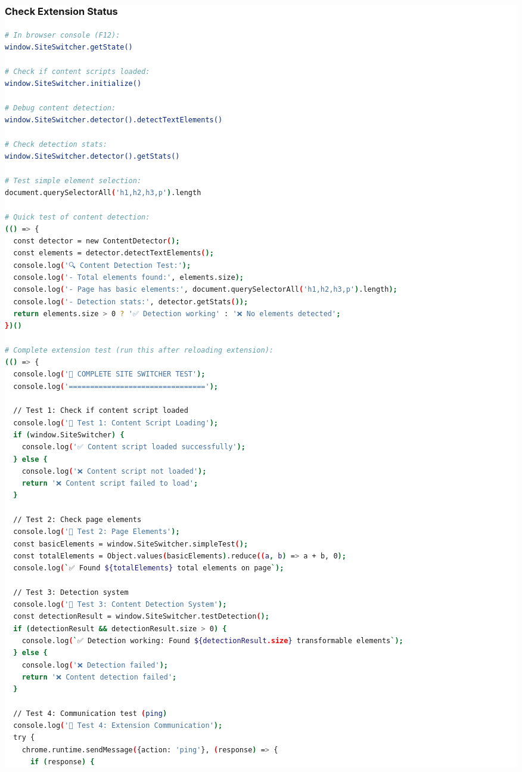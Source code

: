### Check Extension Status
```bash
# In browser console (F12):
window.SiteSwitcher.getState()

# Check if content scripts loaded:
window.SiteSwitcher.initialize()

# Debug content detection:
window.SiteSwitcher.detector().detectTextElements()

# Check detection stats:
window.SiteSwitcher.detector().getStats()

# Test simple element selection:
document.querySelectorAll('h1,h2,h3,p').length

# Quick test of content detection:
(() => {
  const detector = new ContentDetector();
  const elements = detector.detectTextElements();
  console.log('🔍 Content Detection Test:');
  console.log('- Total elements found:', elements.size);
  console.log('- Page has basic elements:', document.querySelectorAll('h1,h2,h3,p').length);
  console.log('- Detection stats:', detector.getStats());
  return elements.size > 0 ? '✅ Detection working' : '❌ No elements detected';
})()

# Complete extension test (run this after reloading extension):
(() => {
  console.log('🧪 COMPLETE SITE SWITCHER TEST');
  console.log('================================');
  
  // Test 1: Check if content script loaded
  console.log('📍 Test 1: Content Script Loading');
  if (window.SiteSwitcher) {
    console.log('✅ Content script loaded successfully');
  } else {
    console.log('❌ Content script not loaded');
    return '❌ Content script failed to load';
  }
  
  // Test 2: Check page elements
  console.log('📍 Test 2: Page Elements');
  const basicElements = window.SiteSwitcher.simpleTest();
  const totalElements = Object.values(basicElements).reduce((a, b) => a + b, 0);
  console.log(`✅ Found ${totalElements} total elements on page`);
  
  // Test 3: Detection system
  console.log('📍 Test 3: Content Detection System');
  const detectionResult = window.SiteSwitcher.testDetection();
  if (detectionResult && detectionResult.size > 0) {
    console.log(`✅ Detection working: Found ${detectionResult.size} transformable elements`);
  } else {
    console.log('❌ Detection failed');
    return '❌ Content detection failed';
  }
  
  // Test 4: Communication test (ping)
  console.log('📍 Test 4: Extension Communication');
  try {
    chrome.runtime.sendMessage({action: 'ping'}, (response) => {
      if (response) {
```